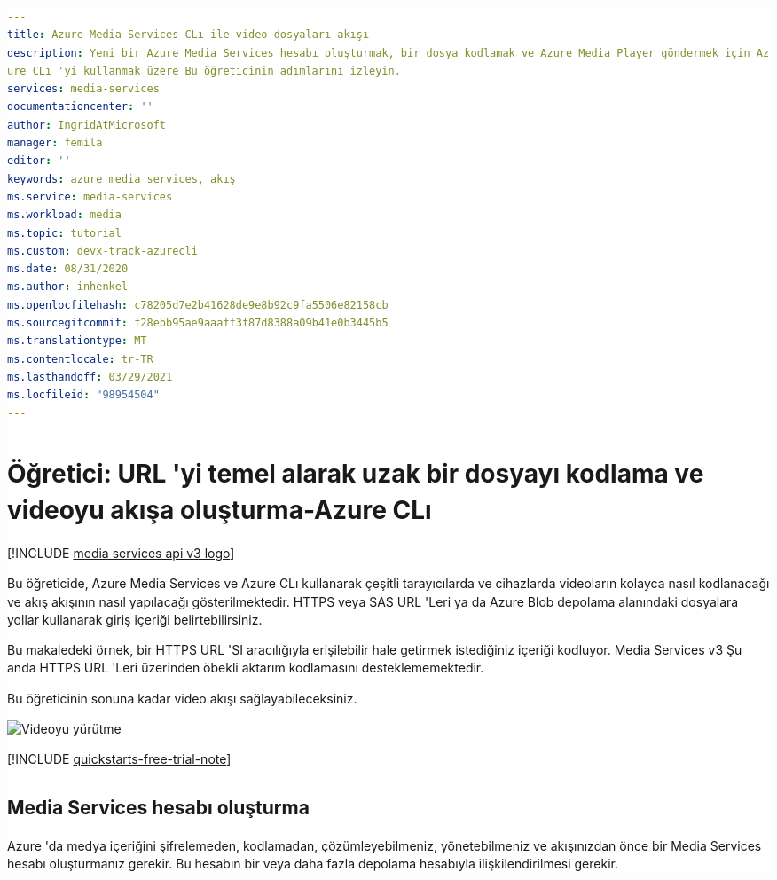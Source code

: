 ```yaml
---
title: Azure Media Services CLı ile video dosyaları akışı
description: Yeni bir Azure Media Services hesabı oluşturmak, bir dosya kodlamak ve Azure Media Player göndermek için Azure CLı 'yi kullanmak üzere Bu öğreticinin adımlarını izleyin.
services: media-services
documentationcenter: ''
author: IngridAtMicrosoft
manager: femila
editor: ''
keywords: azure media services, akış
ms.service: media-services
ms.workload: media
ms.topic: tutorial
ms.custom: devx-track-azurecli
ms.date: 08/31/2020
ms.author: inhenkel
ms.openlocfilehash: c78205d7e2b41628de9e8b92c9fa5506e82158cb
ms.sourcegitcommit: f28ebb95ae9aaaff3f87d8388a09b41e0b3445b5
ms.translationtype: MT
ms.contentlocale: tr-TR
ms.lasthandoff: 03/29/2021
ms.locfileid: "98954504"
---
```

# <a name="tutorial-encode-a-remote-file-based-on-url-and-stream-the-video---azure-cli"></a>Öğretici: URL 'yi temel alarak uzak bir dosyayı kodlama ve videoyu akışa oluşturma-Azure CLı

[!INCLUDE [media services api v3 logo](./includes/v3-hr.md)]

Bu öğreticide, Azure Media Services ve Azure CLı kullanarak çeşitli tarayıcılarda ve cihazlarda videoların kolayca nasıl kodlanacağı ve akış akışının nasıl yapılacağı gösterilmektedir. HTTPS veya SAS URL 'Leri ya da Azure Blob depolama alanındaki dosyalara yollar kullanarak giriş içeriği belirtebilirsiniz.

Bu makaledeki örnek, bir HTTPS URL 'SI aracılığıyla erişilebilir hale getirmek istediğiniz içeriği kodluyor. Media Services v3 Şu anda HTTPS URL 'Leri üzerinden öbekli aktarım kodlamasını desteklememektedir.

Bu öğreticinin sonuna kadar video akışı sağlayabileceksiniz.  

![Videoyu yürütme](./media/stream-files-dotnet-quickstart/final-video.png)

[!INCLUDE [quickstarts-free-trial-note](../../../includes/quickstarts-free-trial-note.md)]

## <a name="create-a-media-services-account"></a>Media Services hesabı oluşturma

Azure 'da medya içeriğini şifrelemeden, kodlamadan, çözümleyebilmeniz, yönetebilmeniz ve akışınızdan önce bir Media Services hesabı oluşturmanız gerekir. Bu hesabın bir veya daha fazla depolama hesabıyla ilişkilendirilmesi gerekir.
